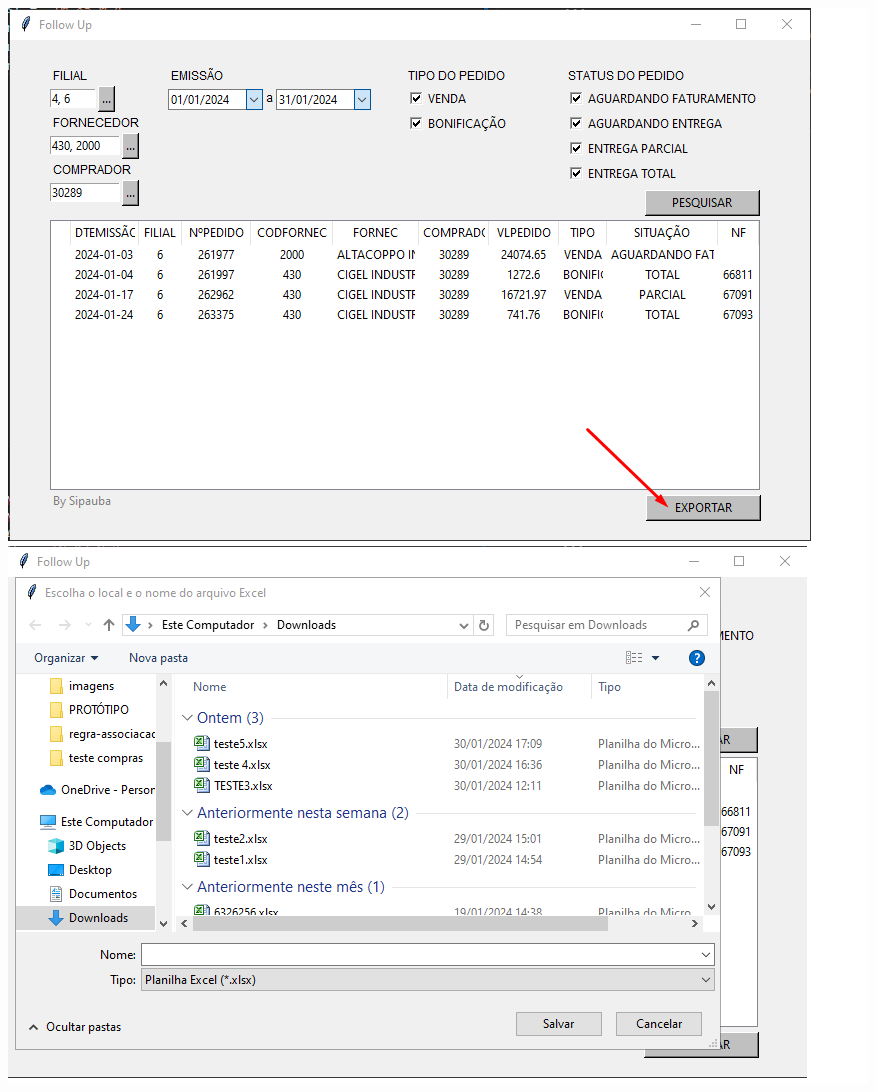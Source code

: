 ![EXPORTAR](https://github.com/Sipauba/relatorio-setor-compras/blob/main/imagens/interface_principal_exportar.png)
![EXPORTAR2](https://github.com/Sipauba/relatorio-setor-compras/blob/main/imagens/exportando.png)
